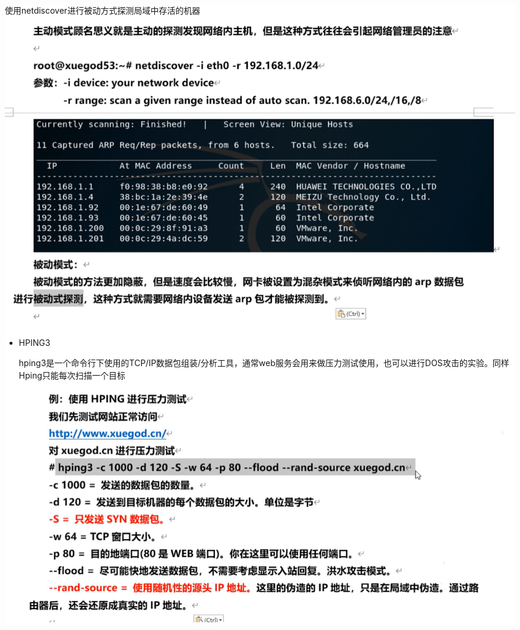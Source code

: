   使用netdiscover进行被动方式探测局域中存活的机器

  ![image-20231217133408807](%E4%BF%A1%E6%81%AF%E6%94%B6%E9%9B%86.assets/image-20231217133408807.png)

* HPING3

  hping3是一个命令行下使用的TCP/IP数据包组装/分析工具，通常web服务会用来做压力测试使用，也可以进行DOS攻击的实验。同样Hping只能每次扫描一个目标

  ![image-20231217133726790](%E4%BF%A1%E6%81%AF%E6%94%B6%E9%9B%86.assets/image-20231217133726790.png)
